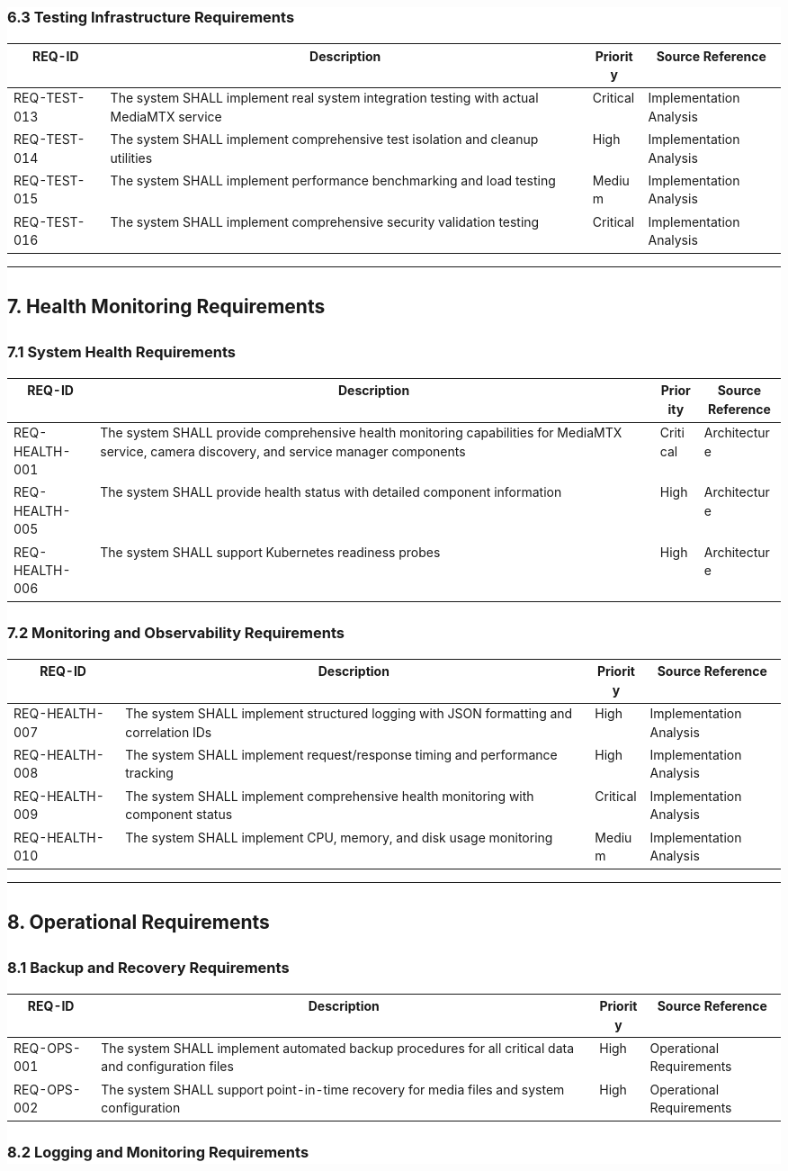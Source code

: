 ### 6.3 Testing Infrastructure Requirements

| REQ-ID | Description | Priority | Source Reference |
|--------|-------------|----------|------------------|
| REQ-TEST-013 | The system SHALL implement real system integration testing with actual MediaMTX service | Critical | Implementation Analysis |
| REQ-TEST-014 | The system SHALL implement comprehensive test isolation and cleanup utilities | High | Implementation Analysis |
| REQ-TEST-015 | The system SHALL implement performance benchmarking and load testing | Medium | Implementation Analysis |
| REQ-TEST-016 | The system SHALL implement comprehensive security validation testing | Critical | Implementation Analysis |

---

## 7. Health Monitoring Requirements

### 7.1 System Health Requirements

| REQ-ID | Description | Priority | Source Reference |
|--------|-------------|----------|------------------|
| REQ-HEALTH-001 | The system SHALL provide comprehensive health monitoring capabilities for MediaMTX service, camera discovery, and service manager components | Critical | Architecture |
| REQ-HEALTH-005 | The system SHALL provide health status with detailed component information | High | Architecture |
| REQ-HEALTH-006 | The system SHALL support Kubernetes readiness probes | High | Architecture |

### 7.2 Monitoring and Observability Requirements

| REQ-ID | Description | Priority | Source Reference |
|--------|-------------|----------|------------------|
| REQ-HEALTH-007 | The system SHALL implement structured logging with JSON formatting and correlation IDs | High | Implementation Analysis |
| REQ-HEALTH-008 | The system SHALL implement request/response timing and performance tracking | High | Implementation Analysis |
| REQ-HEALTH-009 | The system SHALL implement comprehensive health monitoring with component status | Critical | Implementation Analysis |
| REQ-HEALTH-010 | The system SHALL implement CPU, memory, and disk usage monitoring | Medium | Implementation Analysis |

---

## 8. Operational Requirements

### 8.1 Backup and Recovery Requirements

| REQ-ID | Description | Priority | Source Reference |
|--------|-------------|----------|------------------|
| REQ-OPS-001 | The system SHALL implement automated backup procedures for all critical data and configuration files | High | Operational Requirements |
| REQ-OPS-002 | The system SHALL support point-in-time recovery for media files and system configuration | High | Operational Requirements |

### 8.2 Logging and Monitoring Requirements

